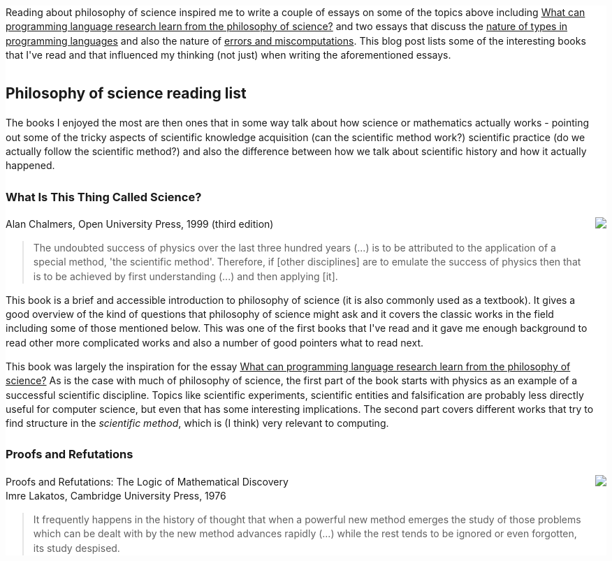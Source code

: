 Reading about philosophy of science inspired me to write a couple of essays on some of the 
topics above including [What can programming language research learn from the philosophy of science?](/blog/2014/philosophy-pl/) and two essays that discuss the [nature of types in programming languages](/blog/2015/against-types/) and also
the nature of [errors and miscomputations](/blog/2015/failures/). This blog post lists some of
the interesting books that I've read and that influenced my thinking (not just) when writing the
aforementioned essays.


Philosophy of science reading list
----------------------------------

The books I enjoyed the most are then ones that in some way talk about how
science or mathematics actually works - pointing out some of the tricky
aspects of scientific knowledge acquisition (can the scientific method
work?) scientific practice (do we actually follow the scientific method?)
and also the difference between how we talk about scientific history and how
it actually happened.


### What Is This Thing Called Science?  

<img src="chalmers.jpg" style="height:200px;float:right;margin:0px 0px 20px 10px" />

Alan Chalmers, Open University Press, 1999 (third edition) 

> The undoubted success of physics over the last three hundred years (...)
> is to be attributed to the application of a special method, 'the scientific
> method'. Therefore, if [other disciplines] are to emulate the success
> of physics then that is to be achieved by first understanding (...) and
> then applying [it].

This book is a brief and accessible introduction to philosophy of science (it is also commonly
used as a textbook). It gives a good overview of the kind of questions that philosophy of science
might ask and it covers the classic works in the field including some of those mentioned below.
This was one of the first books that I've read and it gave me enough background to read other 
more complicated works and also a number of good pointers what to read next.

This book was largely the inspiration for the essay [What can programming language research 
learn from the philosophy of science?](/blog/2014/philosophy-pl/) As is the case with much of
philosophy of science, the first part of the book starts with physics as an example of a 
successful scientific discipline. Topics like scientific experiments, scientific entities and 
falsification are probably less directly useful for computer science, but even that has some
interesting implications. The second part covers different works that try to find structure in
the _scientific method_, which is (I think) very relevant to computing.

### Proofs and Refutations

<img src="lakatos.jpg" style="height:200px;float:right;margin:0px 0px 20px 10px" />

Proofs and Refutations: The Logic of Mathematical Discovery<br />
Imre Lakatos, Cambridge University Press, 1976

> It frequently happens in the history of thought that when a powerful new method emerges the
> study of those problems which can be dealt with by the new method advances rapidly (...)
> while the rest tends to be ignored or even forgotten, its study despised.
